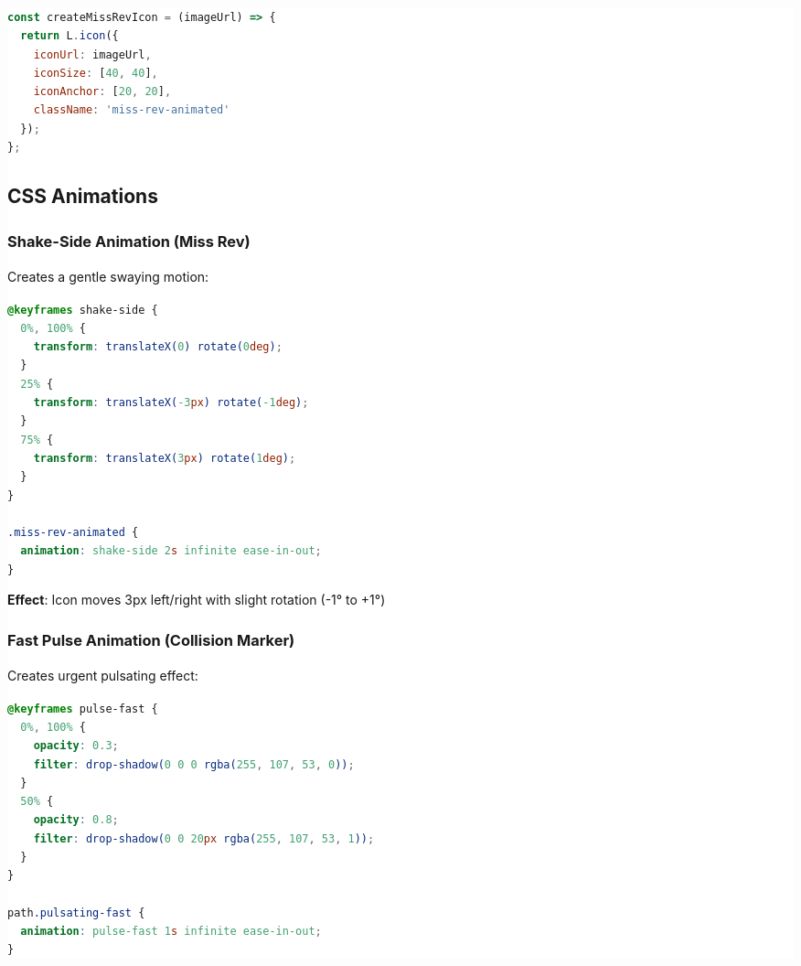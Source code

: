 ```javascript
const createMissRevIcon = (imageUrl) => {
  return L.icon({
    iconUrl: imageUrl,
    iconSize: [40, 40],
    iconAnchor: [20, 20],
    className: 'miss-rev-animated'
  });
};
```

## CSS Animations

### Shake-Side Animation (Miss Rev)

Creates a gentle swaying motion:

```css
@keyframes shake-side {
  0%, 100% {
    transform: translateX(0) rotate(0deg);
  }
  25% {
    transform: translateX(-3px) rotate(-1deg);
  }
  75% {
    transform: translateX(3px) rotate(1deg);
  }
}

.miss-rev-animated {
  animation: shake-side 2s infinite ease-in-out;
}
```

**Effect**: Icon moves 3px left/right with slight rotation (-1° to +1°)

### Fast Pulse Animation (Collision Marker)

Creates urgent pulsating effect:

```css
@keyframes pulse-fast {
  0%, 100% {
    opacity: 0.3;
    filter: drop-shadow(0 0 0 rgba(255, 107, 53, 0));
  }
  50% {
    opacity: 0.8;
    filter: drop-shadow(0 0 20px rgba(255, 107, 53, 1));
  }
}

path.pulsating-fast {
  animation: pulse-fast 1s infinite ease-in-out;
}
```
